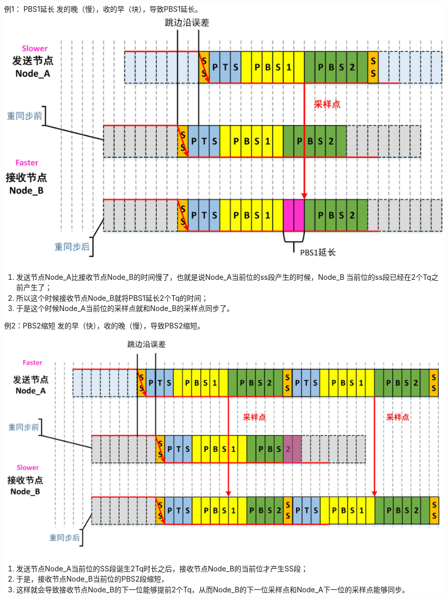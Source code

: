 例1： PBS1延长
发的晚（慢），收的早（块），导致PBS1延长。
![输入图片说明](/imgs/protocol-can/2024-01-30/zgwcfgsRgnZ95qN7.png)
1. 发送节点Node_A比接收节点Node_B的时间慢了，也就是说Node_A当前位的ss段产生的时候，Node_B 当前位的ss段已经在2个Tq之前产生了；  
2. 所以这个时候接收节点Node_B就将PBS1延长2个Tq的时间；  
3. 于是这个时候Node_A当前位的采样点就和Node_B的采样点同步了。

例2：PBS2缩短
发的早（快），收的晚（慢），导致PBS2缩短。
![输入图片说明](/imgs/protocol-can/2024-01-30/9f99djSI3eThNyQz.png)
1. 发送节点Node_A当前位的SS段诞生2Tq时长之后，接收节点Node_B的当前位才产生SS段；  
2. 于是，接收节点Node_B当前位的PBS2段缩短，  
3. 这样就会导致接收节点Node_B的下一位能够提前2个Tq，从而Node_B的下一位采样点和Node_A下一位的采样点能够同步。
